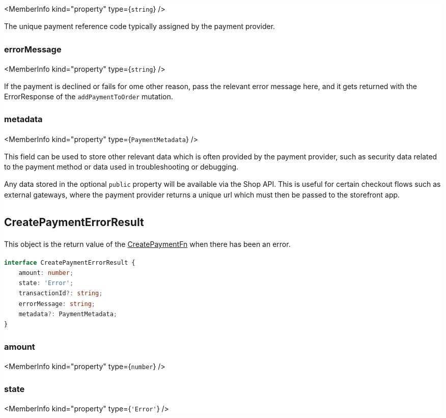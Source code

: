 <MemberInfo kind="property" type={`string`}   />

The unique payment reference code typically assigned by
the payment provider.
### errorMessage

<MemberInfo kind="property" type={`string`}   />

If the payment is declined or fails for ome other reason, pass the
relevant error message here, and it gets returned with the
ErrorResponse of the `addPaymentToOrder` mutation.
### metadata

<MemberInfo kind="property" type={`PaymentMetadata`}   />

This field can be used to store other relevant data which is often
provided by the payment provider, such as security data related to
the payment method or data used in troubleshooting or debugging.

Any data stored in the optional `public` property will be available
via the Shop API. This is useful for certain checkout flows such as
external gateways, where the payment provider returns a unique
url which must then be passed to the storefront app.


</div>


## CreatePaymentErrorResult

<GenerationInfo sourceFile="packages/core/src/config/payment/payment-method-handler.ts" sourceLine="83" packageName="@bb-vendure/core" />

This object is the return value of the <a href='/reference/typescript-api/payment/payment-method-types#createpaymentfn'>CreatePaymentFn</a> when there has been an error.

```ts title="Signature"
interface CreatePaymentErrorResult {
    amount: number;
    state: 'Error';
    transactionId?: string;
    errorMessage: string;
    metadata?: PaymentMetadata;
}
```

<div className="members-wrapper">

### amount

<MemberInfo kind="property" type={`number`}   />


### state

<MemberInfo kind="property" type={`'Error'`}   />
